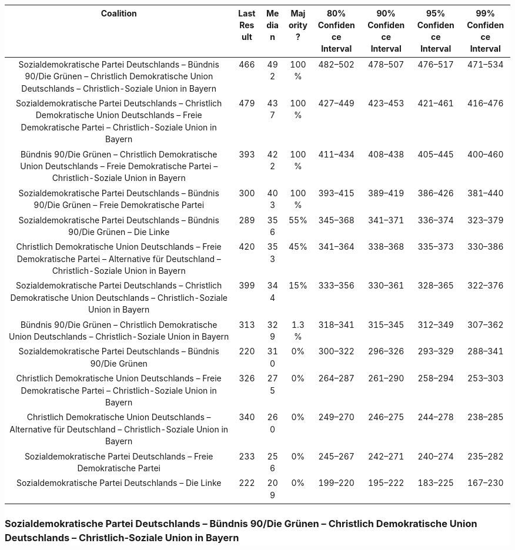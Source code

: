 | Coalition | Last Result | Median | Majority? | 80% Confidence Interval | 90% Confidence Interval | 95% Confidence Interval | 99% Confidence Interval |
|:---------:|:-----------:|:------:|:---------:|:-----------------------:|:-----------------------:|:-----------------------:|:-----------------------:|
| Sozialdemokratische Partei Deutschlands – Bündnis 90/Die Grünen – Christlich Demokratische Union Deutschlands – Christlich-Soziale Union in Bayern | 466 | 492 | 100% | 482–502 | 478–507 | 476–517 | 471–534 |
| Sozialdemokratische Partei Deutschlands – Christlich Demokratische Union Deutschlands – Freie Demokratische Partei – Christlich-Soziale Union in Bayern | 479 | 437 | 100% | 427–449 | 423–453 | 421–461 | 416–476 |
| Bündnis 90/Die Grünen – Christlich Demokratische Union Deutschlands – Freie Demokratische Partei – Christlich-Soziale Union in Bayern | 393 | 422 | 100% | 411–434 | 408–438 | 405–445 | 400–460 |
| Sozialdemokratische Partei Deutschlands – Bündnis 90/Die Grünen – Freie Demokratische Partei | 300 | 403 | 100% | 393–415 | 389–419 | 386–426 | 381–440 |
| Sozialdemokratische Partei Deutschlands – Bündnis 90/Die Grünen – Die Linke | 289 | 356 | 55% | 345–368 | 341–371 | 336–374 | 323–379 |
| Christlich Demokratische Union Deutschlands – Freie Demokratische Partei – Alternative für Deutschland – Christlich-Soziale Union in Bayern | 420 | 353 | 45% | 341–364 | 338–368 | 335–373 | 330–386 |
| Sozialdemokratische Partei Deutschlands – Christlich Demokratische Union Deutschlands – Christlich-Soziale Union in Bayern | 399 | 344 | 15% | 333–356 | 330–361 | 328–365 | 322–376 |
| Bündnis 90/Die Grünen – Christlich Demokratische Union Deutschlands – Christlich-Soziale Union in Bayern | 313 | 329 | 1.3% | 318–341 | 315–345 | 312–349 | 307–362 |
| Sozialdemokratische Partei Deutschlands – Bündnis 90/Die Grünen | 220 | 310 | 0% | 300–322 | 296–326 | 293–329 | 288–341 |
| Christlich Demokratische Union Deutschlands – Freie Demokratische Partei – Christlich-Soziale Union in Bayern | 326 | 275 | 0% | 264–287 | 261–290 | 258–294 | 253–303 |
| Christlich Demokratische Union Deutschlands – Alternative für Deutschland – Christlich-Soziale Union in Bayern | 340 | 260 | 0% | 249–270 | 246–275 | 244–278 | 238–285 |
| Sozialdemokratische Partei Deutschlands – Freie Demokratische Partei | 233 | 256 | 0% | 245–267 | 242–271 | 240–274 | 235–282 |
| Sozialdemokratische Partei Deutschlands – Die Linke | 222 | 209 | 0% | 199–220 | 195–222 | 183–225 | 167–230 |

### Sozialdemokratische Partei Deutschlands – Bündnis 90/Die Grünen – Christlich Demokratische Union Deutschlands – Christlich-Soziale Union in Bayern
